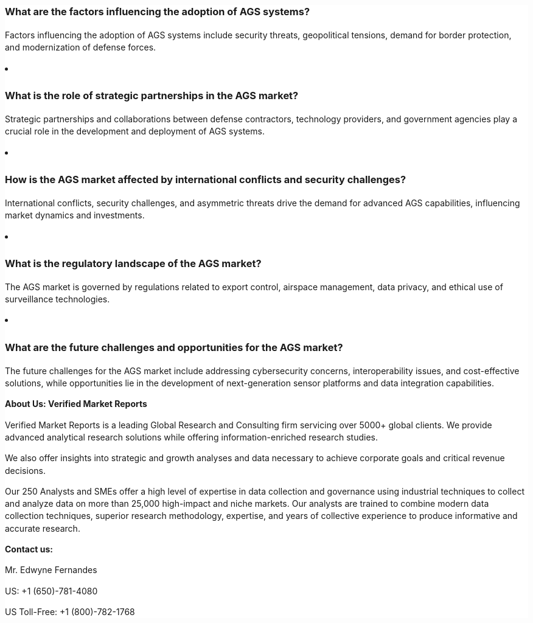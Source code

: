 <h3>What are the factors influencing the adoption of AGS systems?</h3> <p>Factors influencing the adoption of AGS systems include security threats, geopolitical tensions, demand for border protection, and modernization of defense forces.</p> </li> <li> <h3>What is the role of strategic partnerships in the AGS market?</h3> <p>Strategic partnerships and collaborations between defense contractors, technology providers, and government agencies play a crucial role in the development and deployment of AGS systems.</p> </li> <li> <h3>How is the AGS market affected by international conflicts and security challenges?</h3> <p>International conflicts, security challenges, and asymmetric threats drive the demand for advanced AGS capabilities, influencing market dynamics and investments.</p> </li> <li> <h3>What is the regulatory landscape of the AGS market?</h3> <p>The AGS market is governed by regulations related to export control, airspace management, data privacy, and ethical use of surveillance technologies.</p> </li> <li> <h3>What are the future challenges and opportunities for the AGS market?</h3> <p>The future challenges for the AGS market include addressing cybersecurity concerns, interoperability issues, and cost-effective solutions, while opportunities lie in the development of next-generation sensor platforms and data integration capabilities.</p> </li></ol></body></html></h3><p id="" class=""><strong>About Us: Verified Market Reports</strong></p><p id="" class="">Verified Market Reports is a leading Global Research and Consulting firm servicing over 5000+ global clients. We provide advanced analytical research solutions while offering information-enriched research studies.</p><p id="" class="">We also offer insights into strategic and growth analyses and data necessary to achieve corporate goals and critical revenue decisions.</p><p id="" class="">Our 250 Analysts and SMEs offer a high level of expertise in data collection and governance using industrial techniques to collect and analyze data on more than 25,000 high-impact and niche markets. Our analysts are trained to combine modern data collection techniques, superior research methodology, expertise, and years of collective experience to produce informative and accurate research.</p><p id="" class=""><strong>Contact us:</strong></p><p id="" class="">Mr. Edwyne Fernandes</p><p id="" class="">US: +1 (650)-781-4080</p><p id="" class="">US Toll-Free: +1 (800)-782-1768</p>
